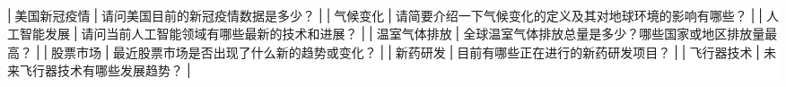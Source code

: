 | 美国新冠疫情                             | 请问美国目前的新冠疫情数据是多少？                                                                                                                                                                                                                                                                                                                                                                                                                                                                                                                                                                                                                                                                                                                                                                                                                             |
| 气候变化                                 | 请简要介绍一下气候变化的定义及其对地球环境的影响有哪些？                                                                                                                                                                                                                                                                                                                                                                                                                                                                                                                                                                                                                                                                                                                                                                                                      |
| 人工智能发展                             | 请问当前人工智能领域有哪些最新的技术和进展？                                                                                                                                                                                                                                                                                                                                                                                                                                                                                                                                                                                                                                                                                                                                                                                                                 |
| 温室气体排放                             | 全球温室气体排放总量是多少？哪些国家或地区排放量最高？                                                                                                                                                                                                                                                                                                                                                                                                                                                                                                                                                                                                                                                                                                                                                                                                       |
| 股票市场                                 | 最近股票市场是否出现了什么新的趋势或变化？                                                                                                                                                                                                                                                                                                                                                                                                                                                                                                                                                                                                                                                                                                                                                                                                                     |
| 新药研发                                 | 目前有哪些正在进行的新药研发项目？                                                                                                                                                                                                                                                                                                                                                                                                                                                                                                                                                                                                                                                                                                                                                                                                                           |
| 飞行器技术                               | 未来飞行器技术有哪些发展趋势？                                                                                                                                                                                                                                                                                                                                                                                                                                                                                                                                                                                                                                                                                                                                                                                                                               |